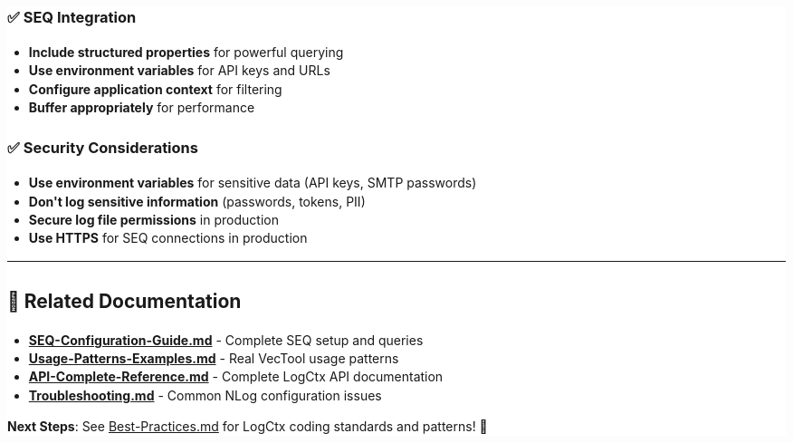 ### **✅ SEQ Integration**
- **Include structured properties** for powerful querying
- **Use environment variables** for API keys and URLs
- **Configure application context** for filtering
- **Buffer appropriately** for performance

### **✅ Security Considerations**
- **Use environment variables** for sensitive data (API keys, SMTP passwords)
- **Don't log sensitive information** (passwords, tokens, PII)
- **Secure log file permissions** in production
- **Use HTTPS** for SEQ connections in production

---

## 🔗 **Related Documentation**

- **[SEQ-Configuration-Guide.md](SEQ-Configuration-Guide.md)** - Complete SEQ setup and queries
- **[Usage-Patterns-Examples.md](Usage-Patterns-Examples.md)** - Real VecTool usage patterns  
- **[API-Complete-Reference.md](API-Complete-Reference.md)** - Complete LogCtx API documentation
- **[Troubleshooting.md](Troubleshooting.md)** - Common NLog configuration issues

**Next Steps**: See [Best-Practices.md](Best-Practices.md) for LogCtx coding standards and patterns! 🚀